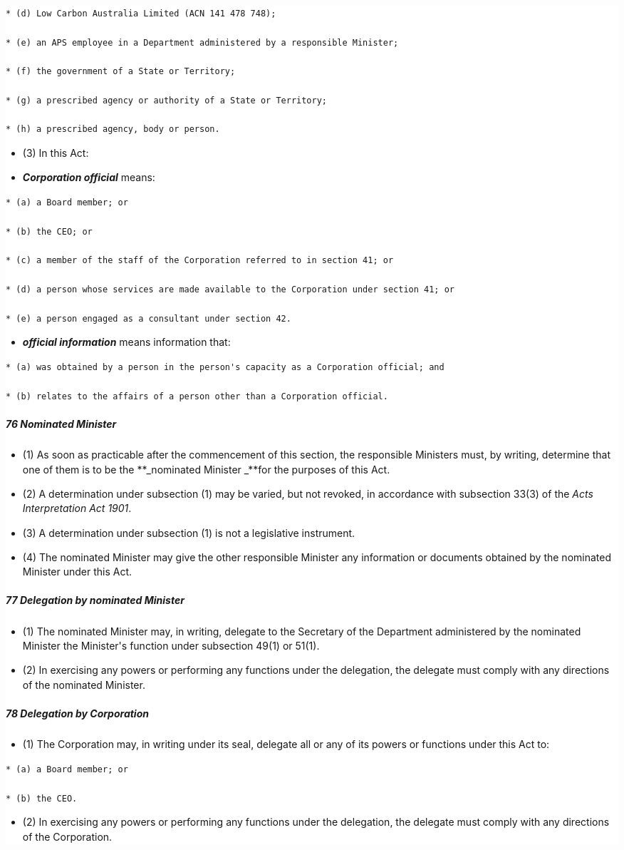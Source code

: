     * (d) Low Carbon Australia Limited (ACN 141 478 748);

    * (e) an APS employee in a Department administered by a responsible Minister;

    * (f) the government of a State or Territory;

    * (g) a prescribed agency or authority of a State or Territory;

    * (h) a prescribed agency, body or person.

   * (3) In this Act:

   * **_Corporation official_** means:

    * (a) a Board member; or

    * (b) the CEO; or

    * (c) a member of the staff of the Corporation referred to in section 41; or

    * (d) a person whose services are made available to the Corporation under section 41; or

    * (e) a person engaged as a consultant under section 42.

   * **_official information_** means information that:

    * (a) was obtained by a person in the person's capacity as a Corporation official; and

    * (b) relates to the affairs of a person other than a Corporation official.

##### 76  Nominated Minister

   * (1) As soon as practicable after the commencement of this section, the responsible Ministers must, by writing, determine that one of them is to be the **_nominated Minister _**for the purposes of this Act.

   * (2) A determination under subsection (1) may be varied, but not revoked, in accordance with subsection 33(3) of the _Acts Interpretation Act 1901_.

   * (3) A determination under subsection (1) is not a legislative instrument.

   * (4) The nominated Minister may give the other responsible Minister any information or documents obtained by the nominated Minister under this Act.

##### 77  Delegation by nominated Minister

   * (1) The nominated Minister may, in writing, delegate to the Secretary of the Department administered by the nominated Minister the Minister's function under subsection 49(1) or 51(1).

   * (2) In exercising any powers or performing any functions under the delegation, the delegate must comply with any directions of the nominated Minister.

##### 78  Delegation by Corporation

   * (1) The Corporation may, in writing under its seal, delegate all or any of its powers or functions under this Act to:

    * (a) a Board member; or

    * (b) the CEO.

   * (2) In exercising any powers or performing any functions under the delegation, the delegate must comply with any directions of the Corporation.
